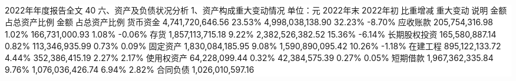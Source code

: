 2022年年度报告全文
40
六、资产及负债状况分析
1、资产构成重大变动情况
单位：元
2022年末
2022年初
比重增减
重大变动
说明
金额
占总资产比例
金额
占总资产比例
货币资金
4,741,720,646.56
23.53%
4,998,038,138.90
32.23%
-8.70%
应收账款
205,754,316.98
1.02%
166,731,000.93
1.08%
-0.06%
存货
1,857,113,715.18
9.22%
2,382,526,382.52
15.36%
-6.14%
长期股权投资
165,580,887.14
0.82%
113,346,935.99
0.73%
0.09%
固定资产
1,830,084,185.95
9.08%
1,590,890,095.42
10.26%
-1.18%
在建工程
895,122,133.72
4.44%
352,386,415.19
2.27%
2.17%
使用权资产
64,228,099.44
0.32%
42,384,575.39
0.27%
0.05%
短期借款
1,967,362,335.84
9.76%
1,076,036,426.74
6.94%
2.82%
合同负债
1,026,010,597.16